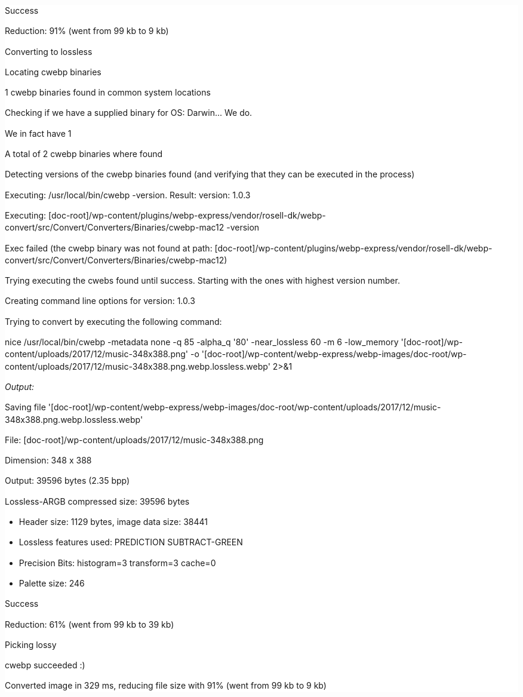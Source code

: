 Success

Reduction: 91% (went from 99 kb to 9 kb)


Converting to lossless

Locating cwebp binaries

1 cwebp binaries found in common system locations

Checking if we have a supplied binary for OS: Darwin... We do.

We in fact have 1

A total of 2 cwebp binaries where found

Detecting versions of the cwebp binaries found (and verifying that they can be executed in the process)

Executing: /usr/local/bin/cwebp -version. Result: version: 1.0.3

Executing: [doc-root]/wp-content/plugins/webp-express/vendor/rosell-dk/webp-convert/src/Convert/Converters/Binaries/cwebp-mac12 -version

Exec failed (the cwebp binary was not found at path: [doc-root]/wp-content/plugins/webp-express/vendor/rosell-dk/webp-convert/src/Convert/Converters/Binaries/cwebp-mac12)

Trying executing the cwebs found until success. Starting with the ones with highest version number.

Creating command line options for version: 1.0.3

Trying to convert by executing the following command:

nice /usr/local/bin/cwebp -metadata none -q 85 -alpha_q '80' -near_lossless 60 -m 6 -low_memory '[doc-root]/wp-content/uploads/2017/12/music-348x388.png' -o '[doc-root]/wp-content/webp-express/webp-images/doc-root/wp-content/uploads/2017/12/music-348x388.png.webp.lossless.webp' 2>&1


*Output:* 

Saving file '[doc-root]/wp-content/webp-express/webp-images/doc-root/wp-content/uploads/2017/12/music-348x388.png.webp.lossless.webp'

File:      [doc-root]/wp-content/uploads/2017/12/music-348x388.png

Dimension: 348 x 388

Output:    39596 bytes (2.35 bpp)

Lossless-ARGB compressed size: 39596 bytes

  * Header size: 1129 bytes, image data size: 38441

  * Lossless features used: PREDICTION SUBTRACT-GREEN

  * Precision Bits: histogram=3 transform=3 cache=0

  * Palette size:   246


Success

Reduction: 61% (went from 99 kb to 39 kb)


Picking lossy

cwebp succeeded :)


Converted image in 329 ms, reducing file size with 91% (went from 99 kb to 9 kb)

